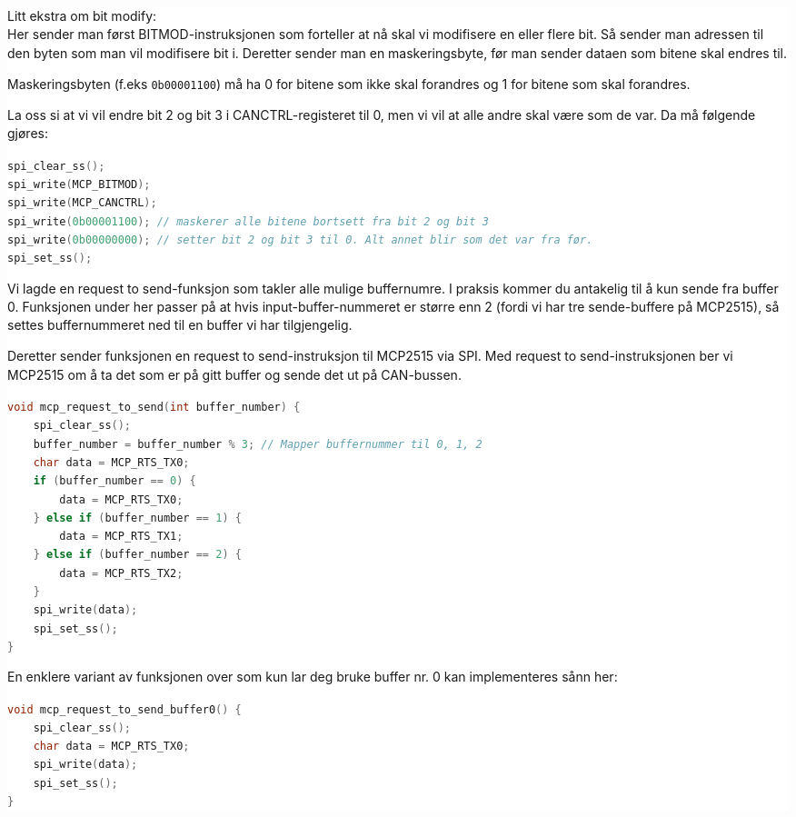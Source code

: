 Litt ekstra om bit modify: \
Her sender man først BITMOD-instruksjonen som forteller at nå skal vi modifisere en eller flere bit. Så sender man adressen til den byten som man vil modifisere bit i. Deretter sender man en maskeringsbyte, før man sender dataen som bitene skal endres til.

Maskeringsbyten (f.eks `0b00001100`) må ha 0 for bitene som ikke skal forandres og 1 for bitene som skal forandres.

La oss si at vi vil endre bit 2 og bit 3 i CANCTRL-registeret til 0, men vi vil at alle andre skal være som de var. Da må følgende gjøres:
~~~c
spi_clear_ss();
spi_write(MCP_BITMOD);
spi_write(MCP_CANCTRL);
spi_write(0b00001100); // maskerer alle bitene bortsett fra bit 2 og bit 3
spi_write(0b00000000); // setter bit 2 og bit 3 til 0. Alt annet blir som det var fra før.
spi_set_ss();
~~~

Vi lagde en request to send-funksjon som takler alle mulige buffernumre. I praksis kommer du antakelig til å kun sende fra buffer 0. Funksjonen under her passer på at hvis input-buffer-nummeret er større enn 2 (fordi vi har tre sende-buffere på MCP2515), så settes buffernummeret ned til en buffer vi har tilgjengelig.

Deretter sender funksjonen en request to send-instruksjon til MCP2515 via SPI. Med request to send-instruksjonen ber vi MCP2515 om å ta det som er på gitt buffer og sende det ut på CAN-bussen.

~~~c
void mcp_request_to_send(int buffer_number) {
	spi_clear_ss();
	buffer_number = buffer_number % 3; // Mapper buffernummer til 0, 1, 2
	char data = MCP_RTS_TX0;
	if (buffer_number == 0) {
		data = MCP_RTS_TX0;
	} else if (buffer_number == 1) {
		data = MCP_RTS_TX1;
	} else if (buffer_number == 2) {
		data = MCP_RTS_TX2;
	}
	spi_write(data);
	spi_set_ss();
}
~~~

En enklere variant av funksjonen over som kun lar deg bruke buffer nr. 0 kan implementeres sånn her:

~~~c
void mcp_request_to_send_buffer0() {
	spi_clear_ss();
	char data = MCP_RTS_TX0;
	spi_write(data);
	spi_set_ss();
}
~~~
